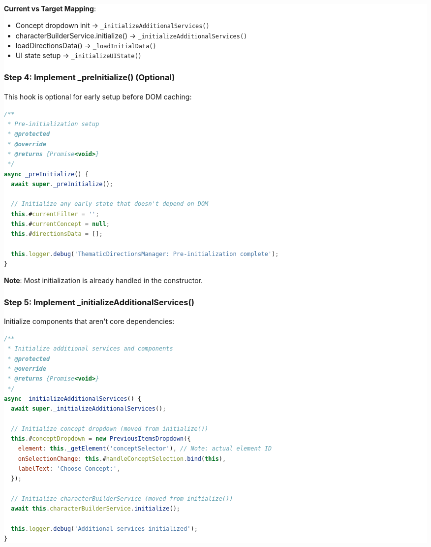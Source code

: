 **Current vs Target Mapping**:
- Concept dropdown init → `_initializeAdditionalServices()`
- characterBuilderService.initialize() → `_initializeAdditionalServices()`
- loadDirectionsData() → `_loadInitialData()`
- UI state setup → `_initializeUIState()`

### Step 4: Implement \_preInitialize() (Optional)

This hook is optional for early setup before DOM caching:

```javascript
/**
 * Pre-initialization setup
 * @protected
 * @override
 * @returns {Promise<void>}
 */
async _preInitialize() {
  await super._preInitialize();

  // Initialize any early state that doesn't depend on DOM
  this.#currentFilter = '';
  this.#currentConcept = null;
  this.#directionsData = [];

  this.logger.debug('ThematicDirectionsManager: Pre-initialization complete');
}
```

**Note**: Most initialization is already handled in the constructor.

### Step 5: Implement \_initializeAdditionalServices()

Initialize components that aren't core dependencies:

```javascript
/**
 * Initialize additional services and components
 * @protected
 * @override
 * @returns {Promise<void>}
 */
async _initializeAdditionalServices() {
  await super._initializeAdditionalServices();

  // Initialize concept dropdown (moved from initialize())
  this.#conceptDropdown = new PreviousItemsDropdown({
    element: this._getElement('conceptSelector'), // Note: actual element ID
    onSelectionChange: this.#handleConceptSelection.bind(this),
    labelText: 'Choose Concept:',
  });

  // Initialize characterBuilderService (moved from initialize())
  await this.characterBuilderService.initialize();

  this.logger.debug('Additional services initialized');
}
```
